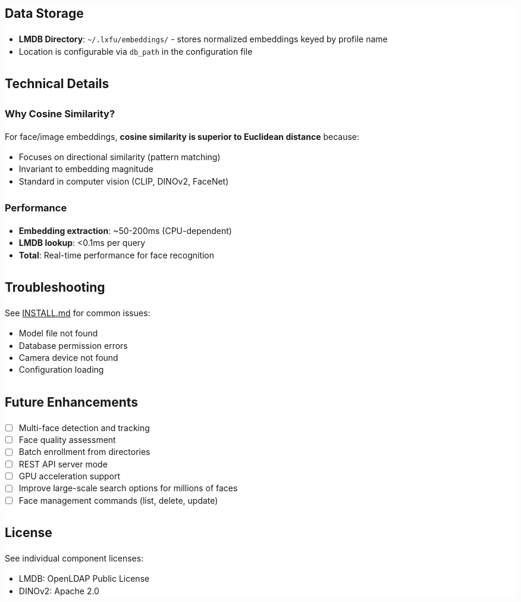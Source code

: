 ## Data Storage

- **LMDB Directory**: `~/.lxfu/embeddings/` - stores normalized embeddings keyed by profile name
- Location is configurable via `db_path` in the configuration file

## Technical Details

### Why Cosine Similarity?

For face/image embeddings, **cosine similarity is superior to Euclidean distance** because:

- Focuses on directional similarity (pattern matching)
- Invariant to embedding magnitude
- Standard in computer vision (CLIP, DINOv2, FaceNet)

### Performance

- **Embedding extraction**: ~50-200ms (CPU-dependent)
- **LMDB lookup**: <0.1ms per query
- **Total**: Real-time performance for face recognition

## Troubleshooting

See [INSTALL.md](INSTALL.md) for common issues:

- Model file not found
- Database permission errors
- Camera device not found
- Configuration loading

## Future Enhancements

- [ ] Multi-face detection and tracking
- [ ] Face quality assessment
- [ ] Batch enrollment from directories
- [ ] REST API server mode
- [ ] GPU acceleration support
- [ ] Improve large-scale search options for millions of faces
- [ ] Face management commands (list, delete, update)

## License

See individual component licenses:

- LMDB: OpenLDAP Public License
- DINOv2: Apache 2.0
